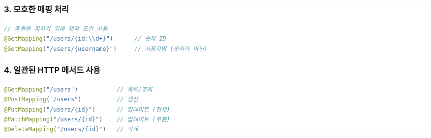 ### 3. 모호한 매핑 처리
```java
// 충돌을 피하기 위해 제약 조건 사용
@GetMapping("/users/{id:\\d+}")      // 숫자 ID
@GetMapping("/users/{username}")     // 사용자명 (숫자가 아닌)
```

### 4. 일관된 HTTP 메서드 사용
```java
@GetMapping("/users")           // 목록/조회
@PostMapping("/users")          // 생성
@PutMapping("/users/{id}")      // 업데이트 (전체)
@PatchMapping("/users/{id}")    // 업데이트 (부분)
@DeleteMapping("/users/{id}")   // 삭제
```

